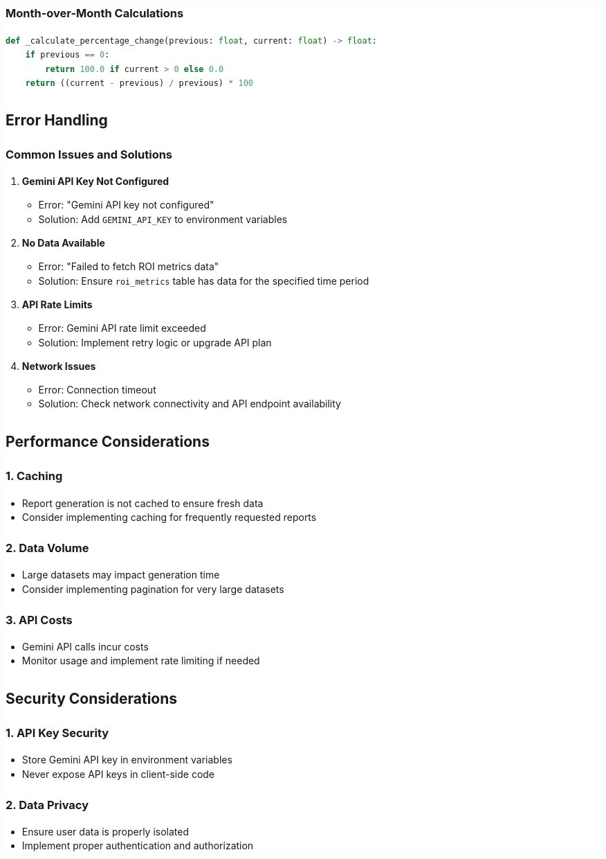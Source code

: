 ### Month-over-Month Calculations

```python
def _calculate_percentage_change(previous: float, current: float) -> float:
    if previous == 0:
        return 100.0 if current > 0 else 0.0
    return ((current - previous) / previous) * 100
```

## Error Handling

### Common Issues and Solutions

1. **Gemini API Key Not Configured**
   - Error: "Gemini API key not configured"
   - Solution: Add `GEMINI_API_KEY` to environment variables

2. **No Data Available**
   - Error: "Failed to fetch ROI metrics data"
   - Solution: Ensure `roi_metrics` table has data for the specified time period

3. **API Rate Limits**
   - Error: Gemini API rate limit exceeded
   - Solution: Implement retry logic or upgrade API plan

4. **Network Issues**
   - Error: Connection timeout
   - Solution: Check network connectivity and API endpoint availability

## Performance Considerations

### 1. Caching
- Report generation is not cached to ensure fresh data
- Consider implementing caching for frequently requested reports

### 2. Data Volume
- Large datasets may impact generation time
- Consider implementing pagination for very large datasets

### 3. API Costs
- Gemini API calls incur costs
- Monitor usage and implement rate limiting if needed

## Security Considerations

### 1. API Key Security
- Store Gemini API key in environment variables
- Never expose API keys in client-side code

### 2. Data Privacy
- Ensure user data is properly isolated
- Implement proper authentication and authorization
